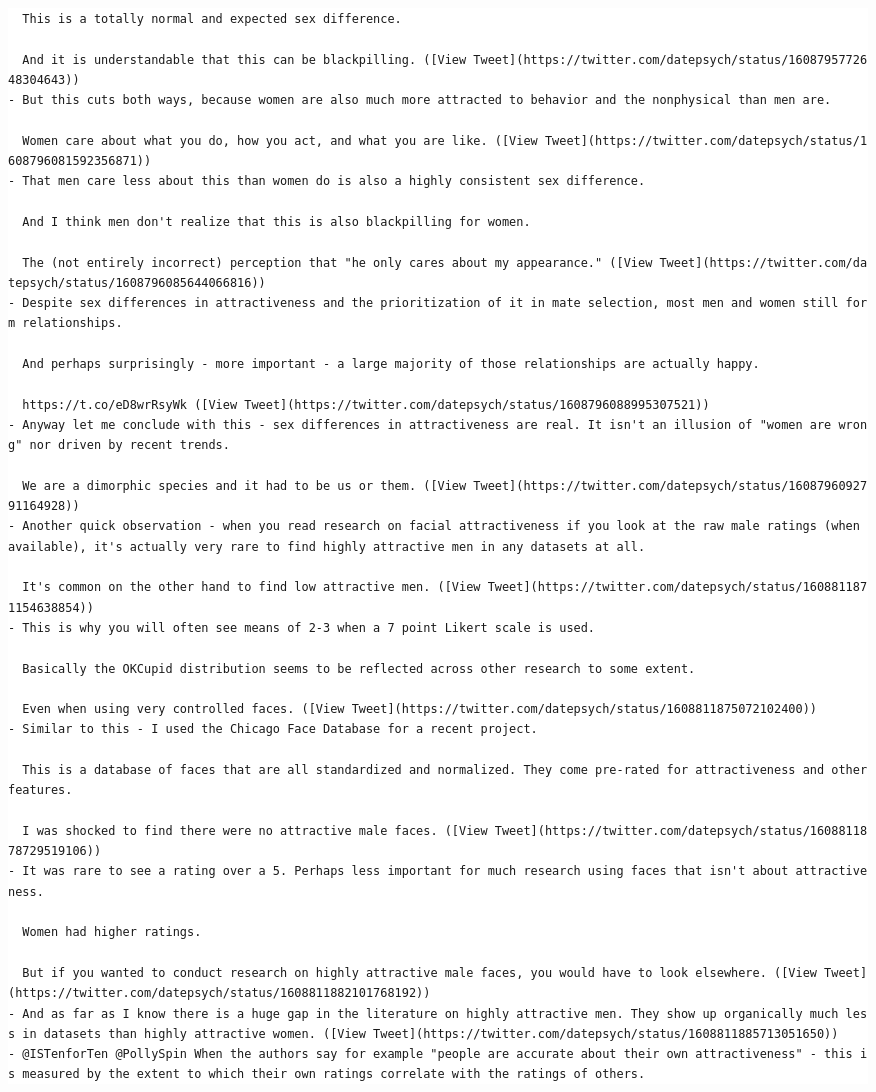 	  This is a totally normal and expected sex difference.
	  
	  And it is understandable that this can be blackpilling. ([View Tweet](https://twitter.com/datepsych/status/1608795772648304643))
	- But this cuts both ways, because women are also much more attracted to behavior and the nonphysical than men are.
	  
	  Women care about what you do, how you act, and what you are like. ([View Tweet](https://twitter.com/datepsych/status/1608796081592356871))
	- That men care less about this than women do is also a highly consistent sex difference.
	  
	  And I think men don't realize that this is also blackpilling for women.
	  
	  The (not entirely incorrect) perception that "he only cares about my appearance." ([View Tweet](https://twitter.com/datepsych/status/1608796085644066816))
	- Despite sex differences in attractiveness and the prioritization of it in mate selection, most men and women still form relationships.
	  
	  And perhaps surprisingly - more important - a large majority of those relationships are actually happy.
	  
	  https://t.co/eD8wrRsyWk ([View Tweet](https://twitter.com/datepsych/status/1608796088995307521))
	- Anyway let me conclude with this - sex differences in attractiveness are real. It isn't an illusion of "women are wrong" nor driven by recent trends.
	  
	  We are a dimorphic species and it had to be us or them. ([View Tweet](https://twitter.com/datepsych/status/1608796092791164928))
	- Another quick observation - when you read research on facial attractiveness if you look at the raw male ratings (when available), it's actually very rare to find highly attractive men in any datasets at all.
	  
	  It's common on the other hand to find low attractive men. ([View Tweet](https://twitter.com/datepsych/status/1608811871154638854))
	- This is why you will often see means of 2-3 when a 7 point Likert scale is used.
	  
	  Basically the OKCupid distribution seems to be reflected across other research to some extent.
	  
	  Even when using very controlled faces. ([View Tweet](https://twitter.com/datepsych/status/1608811875072102400))
	- Similar to this - I used the Chicago Face Database for a recent project.
	  
	  This is a database of faces that are all standardized and normalized. They come pre-rated for attractiveness and other features.
	  
	  I was shocked to find there were no attractive male faces. ([View Tweet](https://twitter.com/datepsych/status/1608811878729519106))
	- It was rare to see a rating over a 5. Perhaps less important for much research using faces that isn't about attractiveness.
	  
	  Women had higher ratings.
	  
	  But if you wanted to conduct research on highly attractive male faces, you would have to look elsewhere. ([View Tweet](https://twitter.com/datepsych/status/1608811882101768192))
	- And as far as I know there is a huge gap in the literature on highly attractive men. They show up organically much less in datasets than highly attractive women. ([View Tweet](https://twitter.com/datepsych/status/1608811885713051650))
	- @ISTenforTen @PollySpin When the authors say for example "people are accurate about their own attractiveness" - this is measured by the extent to which their own ratings correlate with the ratings of others.
	  